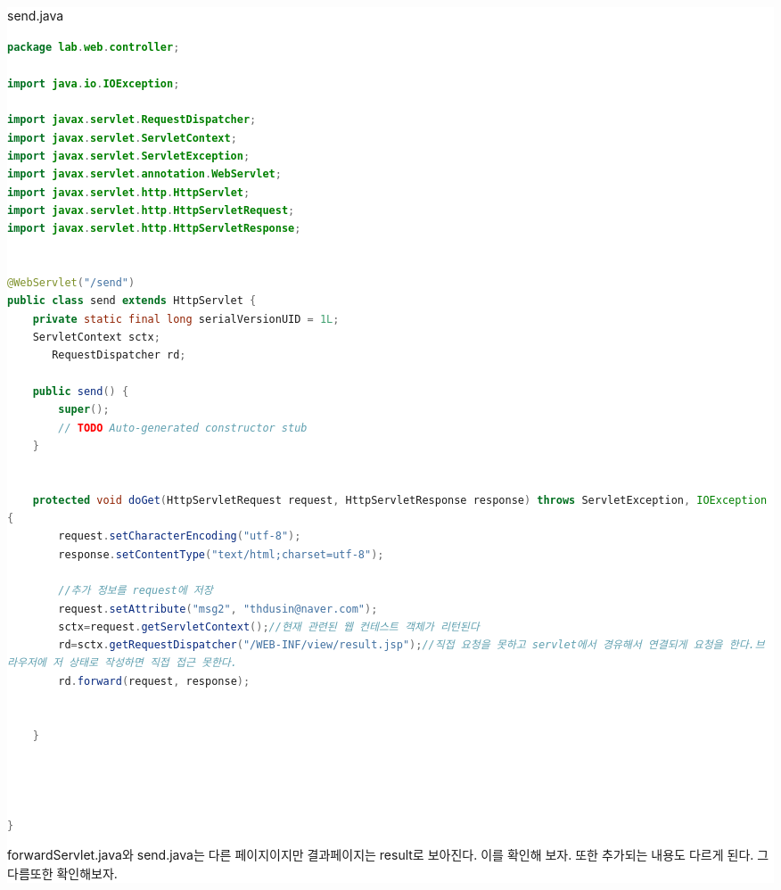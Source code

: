 send.java

```java
package lab.web.controller;

import java.io.IOException;

import javax.servlet.RequestDispatcher;
import javax.servlet.ServletContext;
import javax.servlet.ServletException;
import javax.servlet.annotation.WebServlet;
import javax.servlet.http.HttpServlet;
import javax.servlet.http.HttpServletRequest;
import javax.servlet.http.HttpServletResponse;


@WebServlet("/send")
public class send extends HttpServlet {
	private static final long serialVersionUID = 1L;
	ServletContext sctx;    
	   RequestDispatcher rd;
    
    public send() {
        super();
        // TODO Auto-generated constructor stub
    }


	protected void doGet(HttpServletRequest request, HttpServletResponse response) throws ServletException, IOException {
		request.setCharacterEncoding("utf-8");
		response.setContentType("text/html;charset=utf-8");
		
		//추가 정보를 request에 저장
		request.setAttribute("msg2", "thdusin@naver.com");
		sctx=request.getServletContext();//현재 관련된 웹 컨테스트 객체가 리턴된다
		rd=sctx.getRequestDispatcher("/WEB-INF/view/result.jsp");//직접 요청을 못하고 servlet에서 경유해서 연결되게 요청을 한다.브라우저에 저 상태로 작성하면 직접 접근 못한다.
		rd.forward(request, response);
		
		
	}


	

}

```

forwardServlet.java와 send.java는 다른 페이지이지만 결과페이지는 result로 보아진다. 이를 확인해 보자. 또한 추가되는 내용도 다르게 된다. 그 다름또한 확인해보자.
